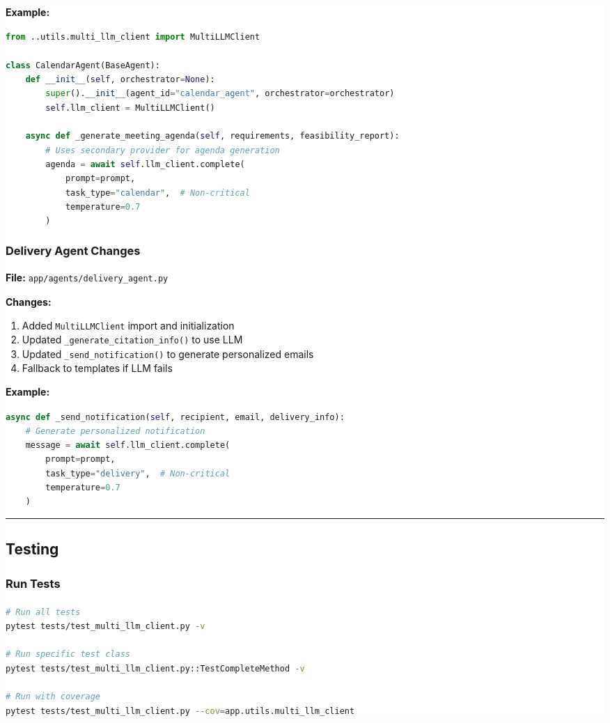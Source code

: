 **Example:**
```python
from ..utils.multi_llm_client import MultiLLMClient

class CalendarAgent(BaseAgent):
    def __init__(self, orchestrator=None):
        super().__init__(agent_id="calendar_agent", orchestrator=orchestrator)
        self.llm_client = MultiLLMClient()

    async def _generate_meeting_agenda(self, requirements, feasibility_report):
        # Uses secondary provider for agenda generation
        agenda = await self.llm_client.complete(
            prompt=prompt,
            task_type="calendar",  # Non-critical
            temperature=0.7
        )
```

### Delivery Agent Changes

**File:** `app/agents/delivery_agent.py`

**Changes:**
1. Added `MultiLLMClient` import and initialization
2. Updated `_generate_citation_info()` to use LLM
3. Updated `_send_notification()` to generate personalized emails
4. Fallback to templates if LLM fails

**Example:**
```python
async def _send_notification(self, recipient, email, delivery_info):
    # Generate personalized notification
    message = await self.llm_client.complete(
        prompt=prompt,
        task_type="delivery",  # Non-critical
        temperature=0.7
    )
```

---

## Testing

### Run Tests

```bash
# Run all tests
pytest tests/test_multi_llm_client.py -v

# Run specific test class
pytest tests/test_multi_llm_client.py::TestCompleteMethod -v

# Run with coverage
pytest tests/test_multi_llm_client.py --cov=app.utils.multi_llm_client
```
